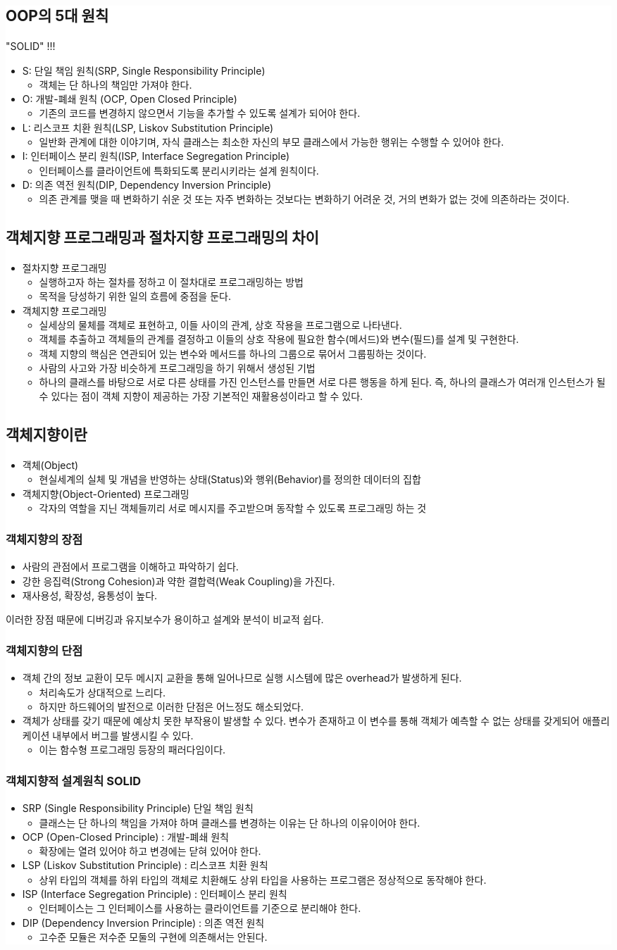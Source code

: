 ## OOP의 5대 원칙

"SOLID" !!!
- S: 단일 책임 원칙(SRP, Single Responsibility Principle)
  - 객체는 단 하나의 책임만 가져야 한다.
- O: 개발-폐쇄 원칙 (OCP, Open Closed Principle)
  - 기존의 코드를 변경하지 않으면서 기능을 추가할 수 있도록 설계가 되어야 한다.
- L: 리스코프 치환 원칙(LSP, Liskov Substitution Principle)
  - 일반화 관계에 대한 이야기며, 자식 클래스는 최소한 자신의 부모 클래스에서 가능한 행위는 수행할 수 있어야 한다.
- I: 인터페이스 분리 원칙(ISP, Interface Segregation Principle)
  - 인터페이스를 클라이언트에 특화되도록 분리시키라는 설계 원칙이다.
- D: 의존 역전 원칙(DIP, Dependency Inversion Principle)
  - 의존 관계를 맺을 때 변화하기 쉬운 것 또는 자주 변화하는 것보다는 변화하기 어려운 것, 거의 변화가 없는 것에 의존하라는 것이다.

## 객체지향 프로그래밍과 절차지향 프로그래밍의 차이
- 절차지향 프로그래밍
  - 실행하고자 하는 절차를 정하고 이 절차대로 프로그래밍하는 방법
  - 목적을 당성하기 위한 일의 흐름에 중점을 둔다.
- 객체지향 프로그래밍
  - 실세상의 물체를 객체로 표현하고, 이들 사이의 관계, 상호 작용을 프로그램으로 나타낸다.
  - 객체를 추출하고 객체들의 관계를 결정하고 이들의 상호 작용에 필요한 함수(메서드)와 변수(필드)를 설계 및 구현한다.
  - 객체 지향의 핵심은 연관되어 있는 변수와 메서드를 하나의 그룹으로 묶어서 그룹핑하는 것이다.
  - 사람의 사고와 가장 비슷하게 프로그래밍을 하기 위해서 생성된 기법
  - 하나의 클래스를 바탕으로 서로 다른 상태를 가진 인스턴스를 만들면 서로 다른 행동을 하게 된다. 즉, 하나의 클래스가 여러개 인스턴스가 될 수 있다는 점이 객체 지향이 제공하는 가장 기본적인 재활용성이라고 할 수 있다.

## 객체지향이란
- 객체(Object)
  - 현실세계의 실체 및 개념을 반영하는 상태(Status)와 행위(Behavior)를 정의한 데이터의 집합
- 객체지향(Object-Oriented) 프로그래밍
  - 각자의 역할을 지닌 객체들끼리 서로 메시지를 주고받으며 동작할 수 있도록 프로그래밍 하는 것

### 객체지향의 장점
- 사람의 관점에서 프로그램을 이해하고 파악하기 쉽다.
- 강한 응집력(Strong Cohesion)과 약한 결합력(Weak Coupling)을 가진다.
- 재사용성, 확장성, 융통성이 높다.

이러한 장점 때문에 디버깅과 유지보수가 용이하고 설계와 분석이 비교적 쉽다.

### 객체지향의 단점
- 객체 간의 정보 교환이 모두 메시지 교환을 통해 일어나므로 실행 시스템에 많은 overhead가 발생하게 된다.
  - 처리속도가 상대적으로 느리다.
  - 하지만 하드웨어의 발전으로 이러한 단점은 어느정도 해소되었다.
- 객체가 상태를 갖기 때문에 예상치 못한 부작용이 발생할 수 있다. 변수가 존재하고 이 변수를 통해 객체가 예측할 수 없는 상태를 갖게되어 애플리케이션 내부에서 버그를 발생시킬 수 있다.
  - 이는 함수형 프로그래밍 등장의 패러다임이다.

### 객체지향적 설계원칙 SOLID
- SRP (Single Responsibility Principle) 단일 책임  원칙
  - 클래스는 단 하나의 책임을 가져야 하며 클래스를 변경하는 이유는 단 하나의 이유이어야 한다.
- OCP (Open-Closed Principle) : 개발-폐쇄 원칙
  - 확장에는 열려 있어야 하고 변경에는 닫혀 있어야 한다.
- LSP (Liskov Substitution Principle) : 리스코프 치환 원칙
  - 상위 타입의 객체를 하위 타입의 객체로 치환해도 상위 타입을 사용하는 프로그램은 정상적으로 동작해야 한다.
- ISP (Interface Segregation Principle) : 인터페이스 분리 원칙
  - 인터페이스는 그 인터페이스를 사용하는 클라이언트를 기준으로 분리해야 한다.
- DIP (Dependency Inversion Principle) : 의존 역전 원칙
  - 고수준 모듈은 저수준 모둘의 구현에 의존해서는 안된다.
